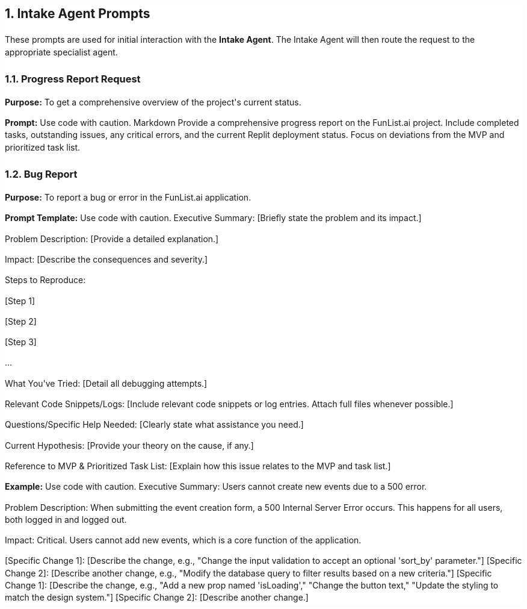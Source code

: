 
## 1. Intake Agent Prompts

These prompts are used for initial interaction with the **Intake Agent**. The Intake Agent will then route the request to the appropriate specialist agent.

### 1.1. Progress Report Request

**Purpose:** To get a comprehensive overview of the project's current status.

**Prompt:**
Use code with caution.
Markdown
Provide a comprehensive progress report on the FunList.ai project. Include completed tasks, outstanding issues, any critical errors, and the current Replit deployment status. Focus on deviations from the MVP and prioritized task list.

### 1.2. Bug Report

**Purpose:** To report a bug or error in the FunList.ai application.

**Prompt Template:**
Use code with caution.
Executive Summary: [Briefly state the problem and its impact.]

Problem Description: [Provide a detailed explanation.]

Impact: [Describe the consequences and severity.]

Steps to Reproduce:

[Step 1]

[Step 2]

[Step 3]

...

What You've Tried: [Detail all debugging attempts.]

Relevant Code Snippets/Logs: [Include relevant code snippets or log entries. Attach full files whenever possible.]

Questions/Specific Help Needed: [Clearly state what assistance you need.]

Current Hypothesis: [Provide your theory on the cause, if any.]

Reference to MVP & Prioritized Task List: [Explain how this issue relates to the MVP and task list.]

**Example:**
Use code with caution.
Executive Summary: Users cannot create new events due to a 500 error.

Problem Description: When submitting the event creation form, a 500 Internal Server Error occurs. This happens for all users, both logged in and logged out.

Impact: Critical. Users cannot add new events, which is a core function of the application.


[Specific Change 1]: [Describe the change, e.g., "Change the input validation to accept an optional 'sort_by' parameter."]
[Specific Change 2]: [Describe another change, e.g., "Modify the database query to filter results based on a new criteria."]
[Specific Change 1]: [Describe the change, e.g., "Add a new prop named 'isLoading'," "Change the button text," "Update the styling to match the design system."]
[Specific Change 2]: [Describe another change.]
